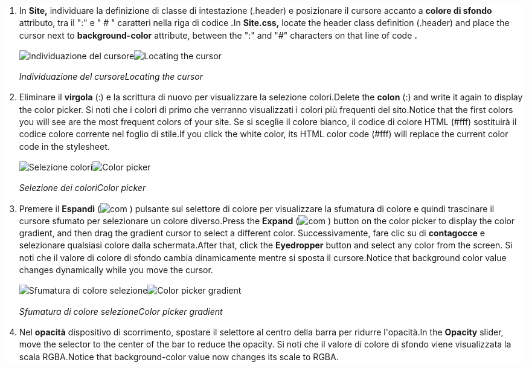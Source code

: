1. <span data-ttu-id="b12a6-176">In **Site,** individuare la definizione di classe di intestazione (.header) e posizionare il cursore accanto a **colore di sfondo** attributo, tra il &quot;:&quot; e &quot; # &quot; caratteri nella riga di codice **.**</span><span class="sxs-lookup"><span data-stu-id="b12a6-176">In **Site.css,** locate the header class definition (.header) and place the cursor next to **background-color** attribute, between the &quot;:&quot; and &quot;#&quot; characters on that line of code **.**</span></span>

    <span data-ttu-id="b12a6-177">![Individuazione del cursore](whats-new-in-aspnet-and-web-development-in-visual-studio-2012/_static/image12.png "individuazione il cursore")</span><span class="sxs-lookup"><span data-stu-id="b12a6-177">![Locating the cursor](whats-new-in-aspnet-and-web-development-in-visual-studio-2012/_static/image12.png "Locating the cursor")</span></span>

    <span data-ttu-id="b12a6-178">*Individuazione del cursore*</span><span class="sxs-lookup"><span data-stu-id="b12a6-178">*Locating the cursor*</span></span>
2. <span data-ttu-id="b12a6-179">Eliminare il **virgola** (:) e la scrittura di nuovo per visualizzare la selezione colori.</span><span class="sxs-lookup"><span data-stu-id="b12a6-179">Delete the **colon** (:) and write it again to display the color picker.</span></span> <span data-ttu-id="b12a6-180">Si noti che i colori di primo che verranno visualizzati i colori più frequenti del sito.</span><span class="sxs-lookup"><span data-stu-id="b12a6-180">Notice that the first colors you will see are the most frequent colors of your site.</span></span> <span data-ttu-id="b12a6-181">Se si sceglie il colore bianco, il codice di colore HTML (#fff) sostituirà il codice colore corrente nel foglio di stile.</span><span class="sxs-lookup"><span data-stu-id="b12a6-181">If you click the white color, its HTML color code (#fff) will replace the current color code in the stylesheet.</span></span>

    <span data-ttu-id="b12a6-182">![Selezione colori](whats-new-in-aspnet-and-web-development-in-visual-studio-2012/_static/image13.png "alla selezione dei colori")</span><span class="sxs-lookup"><span data-stu-id="b12a6-182">![Color picker](whats-new-in-aspnet-and-web-development-in-visual-studio-2012/_static/image13.png "Color picker")</span></span>

    <span data-ttu-id="b12a6-183">*Selezione dei colori*</span><span class="sxs-lookup"><span data-stu-id="b12a6-183">*Color picker*</span></span>
3. <span data-ttu-id="b12a6-184">Premere il **Espandi** (![com](whats-new-in-aspnet-and-web-development-in-visual-studio-2012/_static/image14.png) ) pulsante sul selettore di colore per visualizzare la sfumatura di colore e quindi trascinare il cursore sfumato per selezionare un colore diverso.</span><span class="sxs-lookup"><span data-stu-id="b12a6-184">Press the **Expand** (![com](whats-new-in-aspnet-and-web-development-in-visual-studio-2012/_static/image14.png) ) button on the color picker to display the color gradient, and then drag the gradient cursor to select a different color.</span></span> <span data-ttu-id="b12a6-185">Successivamente, fare clic su di **contagocce** e selezionare qualsiasi colore dalla schermata.</span><span class="sxs-lookup"><span data-stu-id="b12a6-185">After that, click the **Eyedropper** button and select any color from the screen.</span></span> <span data-ttu-id="b12a6-186">Si noti che il valore di colore di sfondo cambia dinamicamente mentre si sposta il cursore.</span><span class="sxs-lookup"><span data-stu-id="b12a6-186">Notice that background color value changes dynamically while you move the cursor.</span></span>

    <span data-ttu-id="b12a6-187">![Sfumatura di colore selezione](whats-new-in-aspnet-and-web-development-in-visual-studio-2012/_static/image15.png "sfumatura di colore selezione")</span><span class="sxs-lookup"><span data-stu-id="b12a6-187">![Color picker gradient](whats-new-in-aspnet-and-web-development-in-visual-studio-2012/_static/image15.png "Color picker gradient")</span></span>

    <span data-ttu-id="b12a6-188">*Sfumatura di colore selezione*</span><span class="sxs-lookup"><span data-stu-id="b12a6-188">*Color picker gradient*</span></span>
4. <span data-ttu-id="b12a6-189">Nel **opacità** dispositivo di scorrimento, spostare il selettore al centro della barra per ridurre l'opacità.</span><span class="sxs-lookup"><span data-stu-id="b12a6-189">In the **Opacity** slider, move the selector to the center of the bar to reduce the opacity.</span></span> <span data-ttu-id="b12a6-190">Si noti che il valore di colore di sfondo viene visualizzata la scala RGBA.</span><span class="sxs-lookup"><span data-stu-id="b12a6-190">Notice that background-color value now changes its scale to RGBA.</span></span>
